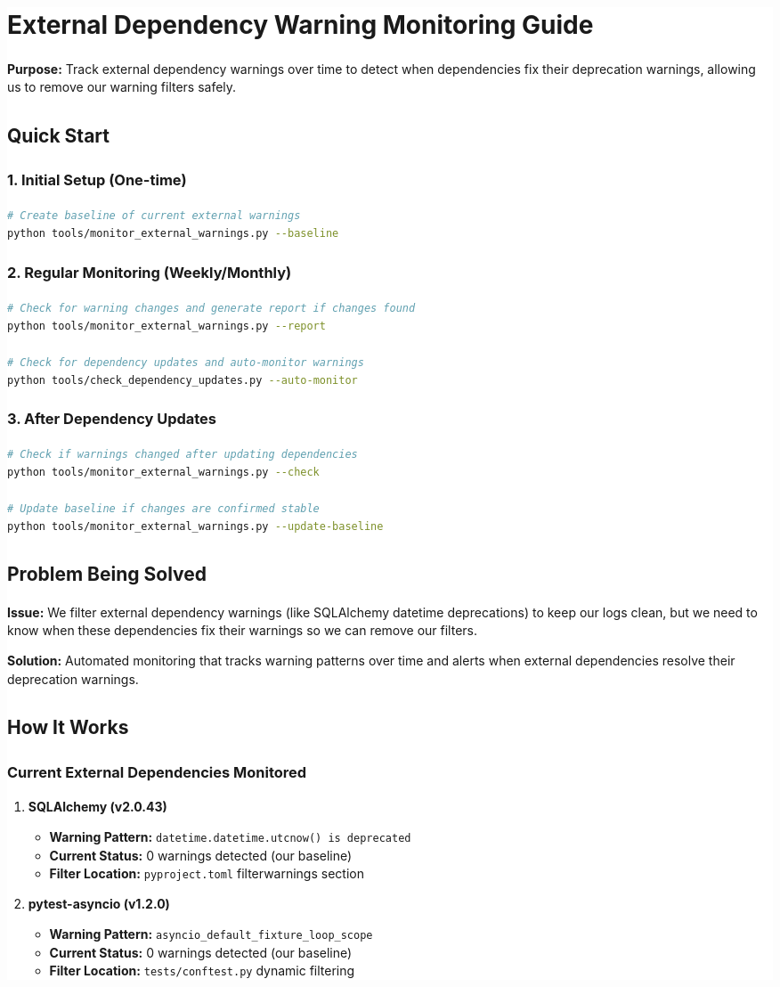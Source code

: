 # External Dependency Warning Monitoring Guide

**Purpose:** Track external dependency warnings over time to detect when dependencies fix their deprecation warnings, allowing us to remove our warning filters safely.

## Quick Start

### 1. Initial Setup (One-time)
```bash
# Create baseline of current external warnings
python tools/monitor_external_warnings.py --baseline
```

### 2. Regular Monitoring (Weekly/Monthly)
```bash
# Check for warning changes and generate report if changes found
python tools/monitor_external_warnings.py --report

# Check for dependency updates and auto-monitor warnings
python tools/check_dependency_updates.py --auto-monitor
```

### 3. After Dependency Updates
```bash
# Check if warnings changed after updating dependencies
python tools/monitor_external_warnings.py --check

# Update baseline if changes are confirmed stable
python tools/monitor_external_warnings.py --update-baseline
```

## Problem Being Solved

**Issue:** We filter external dependency warnings (like SQLAlchemy datetime deprecations) to keep our logs clean, but we need to know when these dependencies fix their warnings so we can remove our filters.

**Solution:** Automated monitoring that tracks warning patterns over time and alerts when external dependencies resolve their deprecation warnings.

## How It Works

### Current External Dependencies Monitored

1. **SQLAlchemy (v2.0.43)**
   - **Warning Pattern:** `datetime.datetime.utcnow() is deprecated`
   - **Current Status:** 0 warnings detected (our baseline)
   - **Filter Location:** `pyproject.toml` filterwarnings section

2. **pytest-asyncio (v1.2.0)**
   - **Warning Pattern:** `asyncio_default_fixture_loop_scope`
   - **Current Status:** 0 warnings detected (our baseline)
   - **Filter Location:** `tests/conftest.py` dynamic filtering
